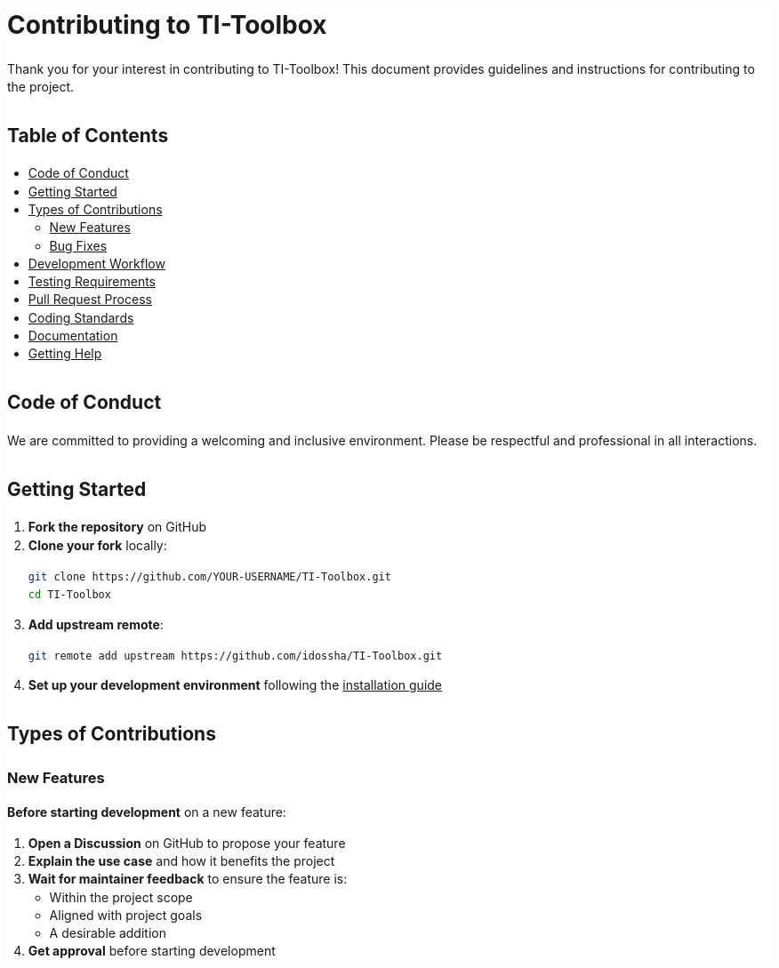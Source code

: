 # Contributing to TI-Toolbox

Thank you for your interest in contributing to TI-Toolbox! This document provides guidelines and instructions for contributing to the project.

## Table of Contents

- [Code of Conduct](#code-of-conduct)
- [Getting Started](#getting-started)
- [Types of Contributions](#types-of-contributions)
  - [New Features](#new-features)
  - [Bug Fixes](#bug-fixes)
- [Development Workflow](#development-workflow)
- [Testing Requirements](#testing-requirements)
- [Pull Request Process](#pull-request-process)
- [Coding Standards](#coding-standards)
- [Documentation](#documentation)
- [Getting Help](#getting-help)

## Code of Conduct

We are committed to providing a welcoming and inclusive environment. Please be respectful and professional in all interactions.

## Getting Started

1. **Fork the repository** on GitHub
2. **Clone your fork** locally:
   ```bash
   git clone https://github.com/YOUR-USERNAME/TI-Toolbox.git
   cd TI-Toolbox
   ```
3. **Add upstream remote**:
   ```bash
   git remote add upstream https://github.com/idossha/TI-Toolbox.git
   ```
4. **Set up your development environment** following the [installation guide](https://idossha.github.io/TI-Toolbox/installation/)

## Types of Contributions

### New Features

**Before starting development** on a new feature:

1. **Open a Discussion** on GitHub to propose your feature
2. **Explain the use case** and how it benefits the project
3. **Wait for maintainer feedback** to ensure the feature is:
   - Within the project scope
   - Aligned with project goals
   - A desirable addition
4. **Get approval** before starting development
